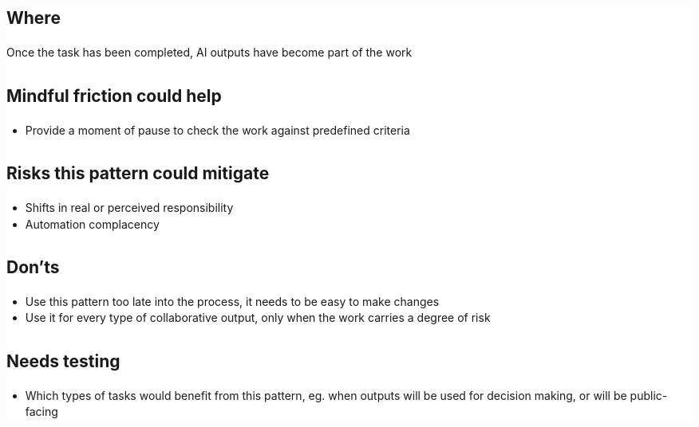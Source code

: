 
## Where

Once the task has been completed, AI outputs have become part of the work

## Mindful friction could help

- Provide a moment of pause to check the work against predefined criteria

## Risks this pattern could mitigate

- Shifts in real or perceived responsibility
- Automation complacency

## Don’ts

- Use this pattern too late into the process, it needs to be easy to make changes
- Use it for every type of collaborative output, only when the work carries a degree of risk


## Needs testing

- Which types of tasks would benefit from this pattern, eg. when outputs will be used for decision making, or will be public-facing